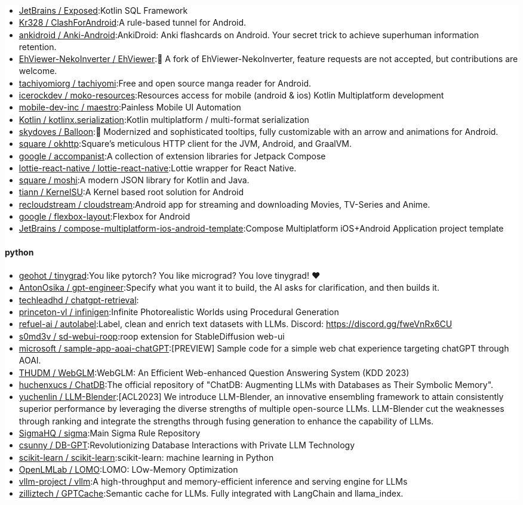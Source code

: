 * [JetBrains / Exposed](https://github.com/JetBrains/Exposed):Kotlin SQL Framework
* [Kr328 / ClashForAndroid](https://github.com/Kr328/ClashForAndroid):A rule-based tunnel for Android.
* [ankidroid / Anki-Android](https://github.com/ankidroid/Anki-Android):AnkiDroid: Anki flashcards on Android. Your secret trick to achieve superhuman information retention.
* [EhViewer-NekoInverter / EhViewer](https://github.com/EhViewer-NekoInverter/EhViewer):🥥
A fork of EhViewer-NekoInverter, feature requests are not accepted, but contributions are welcome.
* [tachiyomiorg / tachiyomi](https://github.com/tachiyomiorg/tachiyomi):Free and open source manga reader for Android.
* [icerockdev / moko-resources](https://github.com/icerockdev/moko-resources):Resources access for mobile (android & ios) Kotlin Multiplatform development
* [mobile-dev-inc / maestro](https://github.com/mobile-dev-inc/maestro):Painless Mobile UI Automation
* [Kotlin / kotlinx.serialization](https://github.com/Kotlin/kotlinx.serialization):Kotlin multiplatform / multi-format serialization
* [skydoves / Balloon](https://github.com/skydoves/Balloon):🎈
Modernized and sophisticated tooltips, fully customizable with an arrow and animations for Android.
* [square / okhttp](https://github.com/square/okhttp):Square’s meticulous HTTP client for the JVM, Android, and GraalVM.
* [google / accompanist](https://github.com/google/accompanist):A collection of extension libraries for Jetpack Compose
* [lottie-react-native / lottie-react-native](https://github.com/lottie-react-native/lottie-react-native):Lottie wrapper for React Native.
* [square / moshi](https://github.com/square/moshi):A modern JSON library for Kotlin and Java.
* [tiann / KernelSU](https://github.com/tiann/KernelSU):A Kernel based root solution for Android
* [recloudstream / cloudstream](https://github.com/recloudstream/cloudstream):Android app for streaming and downloading Movies, TV-Series and Anime.
* [google / flexbox-layout](https://github.com/google/flexbox-layout):Flexbox for Android
* [JetBrains / compose-multiplatform-ios-android-template](https://github.com/JetBrains/compose-multiplatform-ios-android-template):Compose Multiplatform iOS+Android Application project template

#### python
* [geohot / tinygrad](https://github.com/geohot/tinygrad):You like pytorch? You like micrograd? You love tinygrad!
❤️
* [AntonOsika / gpt-engineer](https://github.com/AntonOsika/gpt-engineer):Specify what you want it to build, the AI asks for clarification, and then builds it.
* [techleadhd / chatgpt-retrieval](https://github.com/techleadhd/chatgpt-retrieval):
* [princeton-vl / infinigen](https://github.com/princeton-vl/infinigen):Infinite Photorealistic Worlds using Procedural Generation
* [refuel-ai / autolabel](https://github.com/refuel-ai/autolabel):Label, clean and enrich text datasets with LLMs. Discord: https://discord.gg/fweVnRx6CU
* [s0md3v / sd-webui-roop](https://github.com/s0md3v/sd-webui-roop):roop extension for StableDiffusion web-ui
* [microsoft / sample-app-aoai-chatGPT](https://github.com/microsoft/sample-app-aoai-chatGPT):[PREVIEW] Sample code for a simple web chat experience targeting chatGPT through AOAI.
* [THUDM / WebGLM](https://github.com/THUDM/WebGLM):WebGLM: An Efficient Web-enhanced Question Answering System (KDD 2023)
* [huchenxucs / ChatDB](https://github.com/huchenxucs/ChatDB):The official repository of "ChatDB: Augmenting LLMs with Databases as Their Symbolic Memory".
* [yuchenlin / LLM-Blender](https://github.com/yuchenlin/LLM-Blender):[ACL2023] We introduce LLM-Blender, an innovative ensembling framework to attain consistently superior performance by leveraging the diverse strengths of multiple open-source LLMs. LLM-Blender cut the weaknesses through ranking and integrate the strengths through fusing generation to enhance the capability of LLMs.
* [SigmaHQ / sigma](https://github.com/SigmaHQ/sigma):Main Sigma Rule Repository
* [csunny / DB-GPT](https://github.com/csunny/DB-GPT):Revolutionizing Database Interactions with Private LLM Technology
* [scikit-learn / scikit-learn](https://github.com/scikit-learn/scikit-learn):scikit-learn: machine learning in Python
* [OpenLMLab / LOMO](https://github.com/OpenLMLab/LOMO):LOMO: LOw-Memory Optimization
* [vllm-project / vllm](https://github.com/vllm-project/vllm):A high-throughput and memory-efficient inference and serving engine for LLMs
* [zilliztech / GPTCache](https://github.com/zilliztech/GPTCache):Semantic cache for LLMs. Fully integrated with LangChain and llama_index.